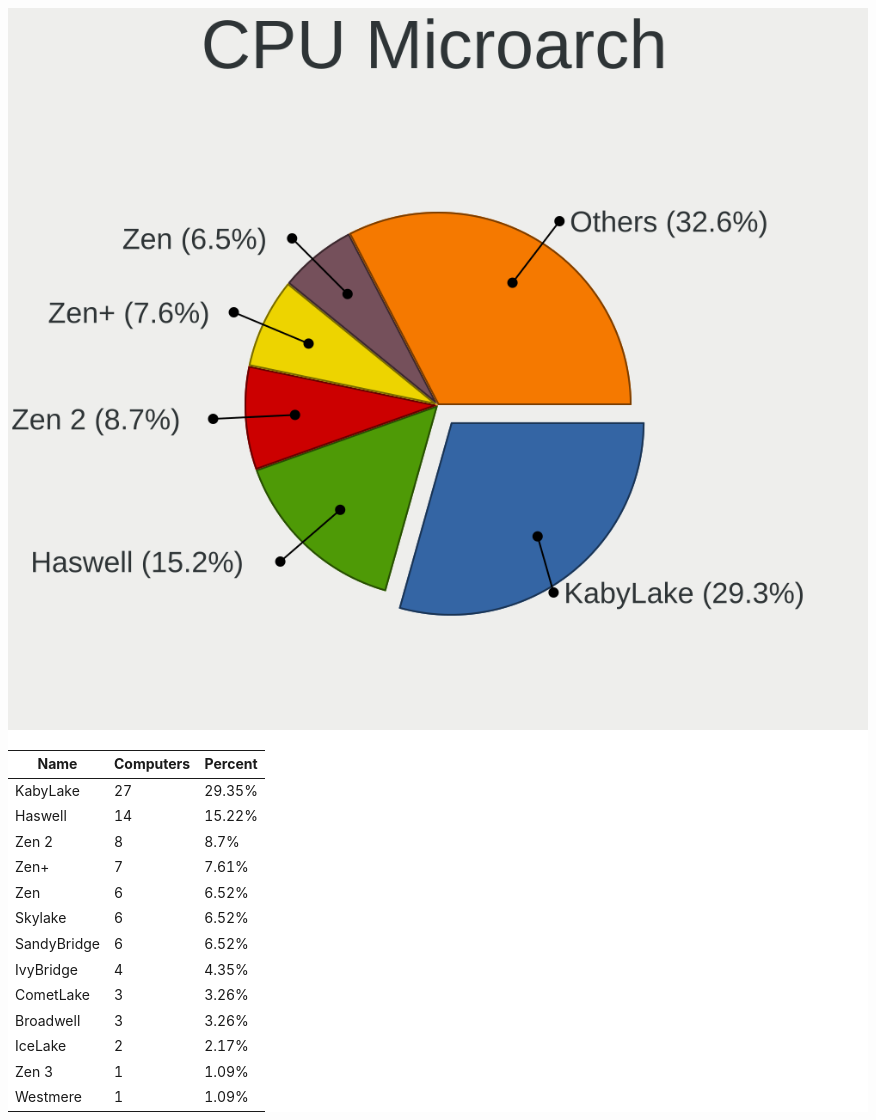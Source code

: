 ![CPU Microarch](./All/images/pie_chart/cpu_microarch.svg)


| Name        | Computers | Percent |
|-------------|-----------|---------|
| KabyLake    | 27        | 29.35%  |
| Haswell     | 14        | 15.22%  |
| Zen 2       | 8         | 8.7%    |
| Zen+        | 7         | 7.61%   |
| Zen         | 6         | 6.52%   |
| Skylake     | 6         | 6.52%   |
| SandyBridge | 6         | 6.52%   |
| IvyBridge   | 4         | 4.35%   |
| CometLake   | 3         | 3.26%   |
| Broadwell   | 3         | 3.26%   |
| IceLake     | 2         | 2.17%   |
| Zen 3       | 1         | 1.09%   |
| Westmere    | 1         | 1.09%   |